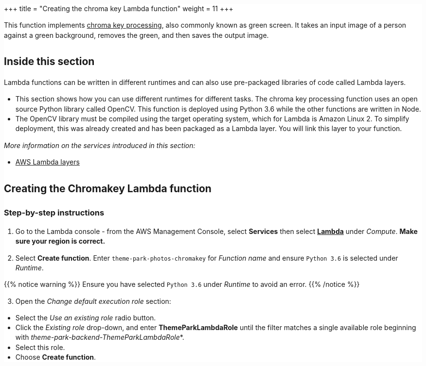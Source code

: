 +++
title = "Creating the chroma key Lambda function"
weight = 11
+++

This function implements [chroma key processing](https://en.wikipedia.org/wiki/Chroma_key), also commonly known as green screen. It takes an input image of a person against a green background, removes the green, and then saves the output image.

## Inside this section

Lambda functions can be written in different runtimes and can also use pre-packaged libraries of code called Lambda layers.

- This section shows how you can use different runtimes for different tasks. The chroma key processing function uses an open source Python library called OpenCV. This function is deployed using Python 3.6 while the other functions are written in Node.
- The OpenCV library must be compiled using the target operating system, which for Lambda is Amazon Linux 2. To simplify deployment, this was already created and has been packaged as a Lambda layer. You will link this layer to your function.

*More information on the services introduced in this section:*
* [AWS Lambda layers](https://docs.aws.amazon.com/lambda/latest/dg/configuration-layers.html)

## Creating the Chromakey Lambda function

### Step-by-step instructions ###

1. Go to the Lambda console - from the AWS Management Console, select **Services** then select [**Lambda**](https://console.aws.amazon.com/lambda) under *Compute*. **Make sure your region is correct.**

2. Select **Create function**. Enter `theme-park-photos-chromakey` for *Function name* and ensure `Python 3.6` is selected under *Runtime*.

{{% notice warning %}}
Ensure you have selected `Python 3.6` under *Runtime* to avoid an error.
{{% /notice %}}

3. Open the *Change default execution role* section:
-  Select the *Use an existing role* radio button. 
- Click the *Existing role* drop-down, and enter **ThemeParkLambdaRole** until the filter matches a single available role beginning with *theme-park-backend-ThemeParkLambdaRole**. 
- Select this role.
- Choose **Create function**.
